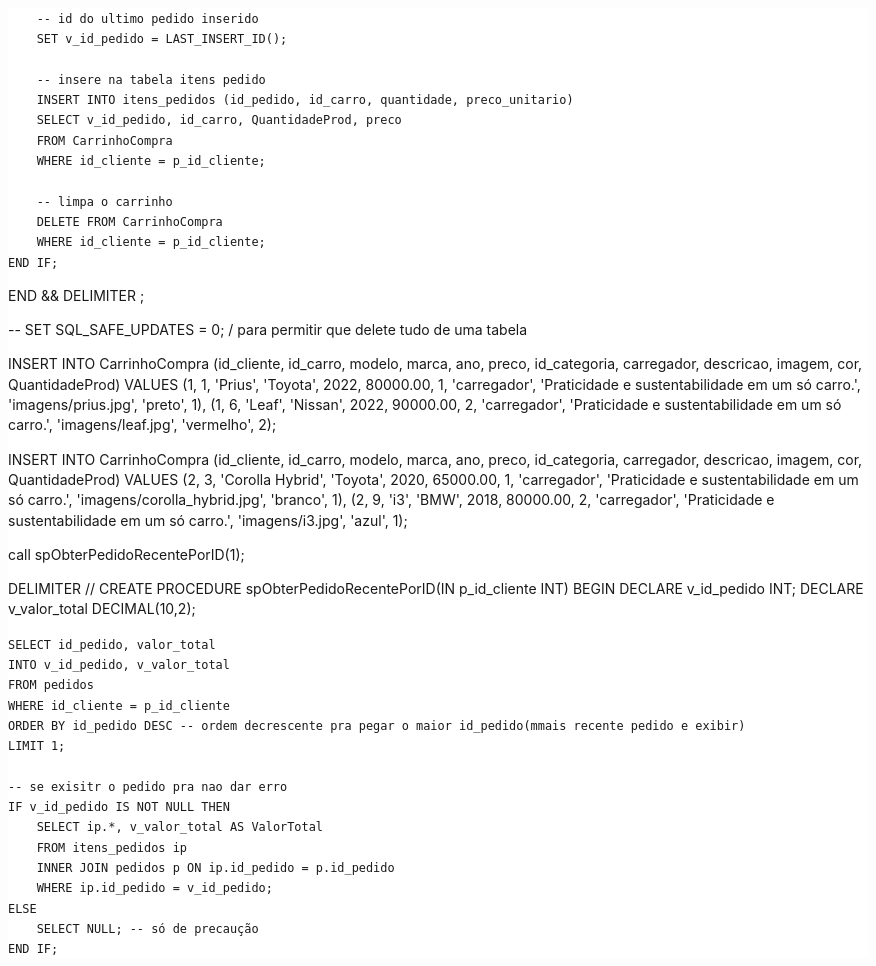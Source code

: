         -- id do ultimo pedido inserido
        SET v_id_pedido = LAST_INSERT_ID();
        
        -- insere na tabela itens pedido
        INSERT INTO itens_pedidos (id_pedido, id_carro, quantidade, preco_unitario)
        SELECT v_id_pedido, id_carro, QuantidadeProd, preco
        FROM CarrinhoCompra
        WHERE id_cliente = p_id_cliente;

        -- limpa o carrinho
        DELETE FROM CarrinhoCompra
        WHERE id_cliente = p_id_cliente;
    END IF;
END &&
DELIMITER ;

-- SET SQL_SAFE_UPDATES = 0; / para permitir que delete tudo de uma tabela

INSERT INTO CarrinhoCompra (id_cliente, id_carro, modelo, marca, ano, preco, id_categoria, carregador, descricao, imagem, cor, QuantidadeProd) VALUES
(1, 1, 'Prius', 'Toyota', 2022, 80000.00, 1, 'carregador', 'Praticidade e sustentabilidade em um só carro.', 'imagens/prius.jpg', 'preto', 1),
(1, 6, 'Leaf', 'Nissan', 2022, 90000.00, 2, 'carregador', 'Praticidade e sustentabilidade em um só carro.', 'imagens/leaf.jpg', 'vermelho', 2);

INSERT INTO CarrinhoCompra (id_cliente, id_carro, modelo, marca, ano, preco, id_categoria, carregador, descricao, imagem, cor, QuantidadeProd) VALUES
(2, 3, 'Corolla Hybrid', 'Toyota', 2020, 65000.00, 1, 'carregador', 'Praticidade e sustentabilidade em um só carro.', 'imagens/corolla_hybrid.jpg', 'branco', 1),
(2, 9, 'i3', 'BMW', 2018, 80000.00, 2, 'carregador', 'Praticidade e sustentabilidade em um só carro.', 'imagens/i3.jpg', 'azul', 1);

call spObterPedidoRecentePorID(1);

DELIMITER //
CREATE PROCEDURE spObterPedidoRecentePorID(IN p_id_cliente INT)
BEGIN
    DECLARE v_id_pedido INT;
    DECLARE v_valor_total DECIMAL(10,2);

    SELECT id_pedido, valor_total 
    INTO v_id_pedido, v_valor_total
    FROM pedidos 
    WHERE id_cliente = p_id_cliente
    ORDER BY id_pedido DESC -- ordem decrescente pra pegar o maior id_pedido(mmais recente pedido e exibir)
    LIMIT 1; 

    -- se exisitr o pedido pra nao dar erro
    IF v_id_pedido IS NOT NULL THEN
        SELECT ip.*, v_valor_total AS ValorTotal
        FROM itens_pedidos ip
        INNER JOIN pedidos p ON ip.id_pedido = p.id_pedido
        WHERE ip.id_pedido = v_id_pedido;
    ELSE
        SELECT NULL; -- só de precaução
    END IF;
